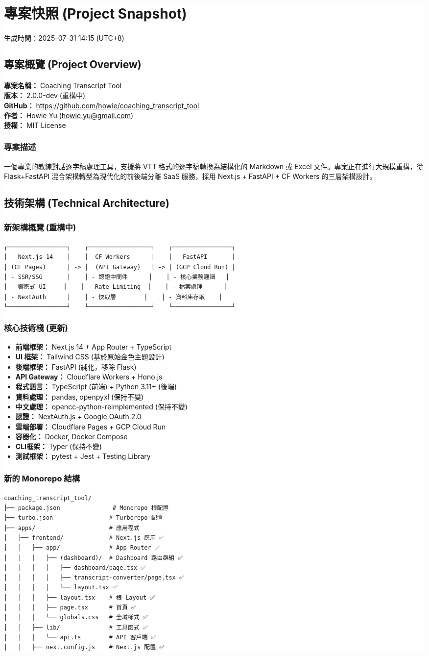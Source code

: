 # 專案快照 (Project Snapshot)

生成時間：2025-07-31 14:15 (UTC+8)

## 專案概覽 (Project Overview)

**專案名稱：** Coaching Transcript Tool  
**版本：** 2.0.0-dev (重構中)  
**GitHub：** https://github.com/howie/coaching_transcript_tool  
**作者：** Howie Yu (howie.yu@gmail.com)  
**授權：** MIT License  

### 專案描述
一個專業的教練對話逐字稿處理工具，支援將 VTT 格式的逐字稿轉換為結構化的 Markdown 或 Excel 文件。專案正在進行大規模重構，從 Flask+FastAPI 混合架構轉型為現代化的前後端分離 SaaS 服務，採用 Next.js + FastAPI + CF Workers 的三層架構設計。

## 技術架構 (Technical Architecture)

### 新架構概覽 (重構中)
```
┌─────────────────┐    ┌──────────────────┐    ┌─────────────────┐
│   Next.js 14    │    │  CF Workers      │    │   FastAPI       │
│ (CF Pages)      │ -> │  (API Gateway)   │ -> │ (GCP Cloud Run) │
│ - SSR/SSG       │    │ - 認證中間件      │    │ - 核心業務邏輯   │
│ - 響應式 UI     │    │ - Rate Limiting  │    │ - 檔案處理      │
│ - NextAuth      │    │ - 快取層        │    │ - 資料庫存取    │
└─────────────────┘    └──────────────────┘    └─────────────────┘
```

### 核心技術棧 (更新)
- **前端框架：** Next.js 14 + App Router + TypeScript
- **UI 框架：** Tailwind CSS (基於原始金色主題設計)
- **後端框架：** FastAPI (純化，移除 Flask)
- **API Gateway：** Cloudflare Workers + Hono.js
- **程式語言：** TypeScript (前端) + Python 3.11+ (後端)
- **資料處理：** pandas, openpyxl (保持不變)
- **中文處理：** opencc-python-reimplemented (保持不變)
- **認證：** NextAuth.js + Google OAuth 2.0
- **雲端部署：** Cloudflare Pages + GCP Cloud Run
- **容器化：** Docker, Docker Compose
- **CLI框架：** Typer (保持不變)
- **測試框架：** pytest + Jest + Testing Library

### 新的 Monorepo 結構
```
coaching_transcript_tool/
├── package.json               # Monorepo 根配置
├── turbo.json                # Turborepo 配置
├── apps/                     # 應用程式
│   ├── frontend/             # Next.js 應用 ✅
│   │   ├── app/              # App Router ✅
│   │   │   ├── (dashboard)/  # Dashboard 路由群組 ✅
│   │   │   │   ├── dashboard/page.tsx ✅
│   │   │   │   ├── transcript-converter/page.tsx ✅
│   │   │   │   └── layout.tsx ✅
│   │   │   ├── layout.tsx    # 根 Layout ✅
│   │   │   ├── page.tsx      # 首頁 ✅
│   │   │   └── globals.css   # 全域樣式 ✅
│   │   ├── lib/              # 工具函式 ✅
│   │   │   └── api.ts        # API 客戶端 ✅
│   │   ├── next.config.js    # Next.js 配置 ✅
```